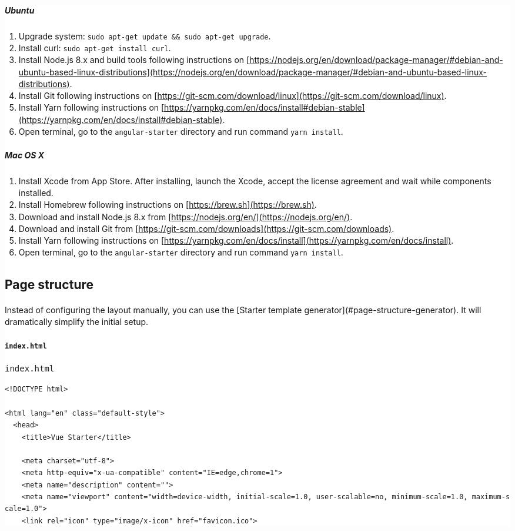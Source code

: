 </div>

##### Ubuntu

<div class="docs-block">

1.  Upgrade system: `sudo apt-get update && sudo apt-get upgrade`.
2.  Install curl: `sudo apt-get install curl`.
3.  Install Node.js 8.x and build tools following instructions on [https://nodejs.org/en/download/package-manager/#debian-and-ubuntu-based-linux-distributions](https://nodejs.org/en/download/package-manager/#debian-and-ubuntu-based-linux-distributions).
4.  Install Git following instructions on [https://git-scm.com/download/linux](https://git-scm.com/download/linux).
5.  Install Yarn following instructions on [https://yarnpkg.com/en/docs/install#debian-stable](https://yarnpkg.com/en/docs/install#debian-stable).
6.  Open terminal, go to the `angular-starter` directory and run command `yarn install`.

</div>

##### Mac OS X

<div class="docs-block">

1.  Install Xcode from App Store. After installing, launch the Xcode, accept the license agreement and wait while components installed.
2.  Install Homebrew following instructions on [https://brew.sh](https://brew.sh).
3.  Download and install Node.js 8.x from [https://nodejs.org/en/](https://nodejs.org/en/).
4.  Download and install Git from [https://git-scm.com/downloads](https://git-scm.com/downloads).
5.  Install Yarn following instructions on [https://yarnpkg.com/en/docs/install](https://yarnpkg.com/en/docs/install).
6.  Open terminal, go to the `angular-starter` directory and run command `yarn install`.

</div>

## Page structure

<div class="docs-block">

<div class="alert alert-info">Instead of configuring the layout manually, you can use the [Starter template generator](#page-structure-generator). It will dramatically simplify the initial setup.</div>

</div>

#### <a name="page-structure-main">`index.html`</a>

<div class="docs-block">

<pre class="docs-code-path">index.html</pre>

    <!DOCTYPE html>

    <html lang="en" class="default-style">
      <head>
        <title>Vue Starter</title>

        <meta charset="utf-8">
        <meta http-equiv="x-ua-compatible" content="IE=edge,chrome=1">
        <meta name="description" content="">
        <meta name="viewport" content="width=device-width, initial-scale=1.0, user-scalable=no, minimum-scale=1.0, maximum-scale=1.0">
        <link rel="icon" type="image/x-icon" href="favicon.ico">

